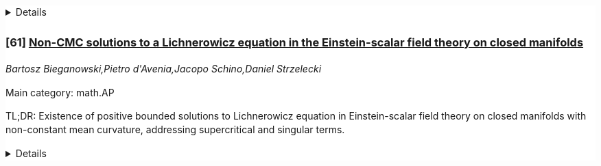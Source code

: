 <details><summary>Details</summary></details>


### [61] [Non-CMC solutions to a Lichnerowicz equation in the Einstein-scalar field theory on closed manifolds](https://arxiv.org/abs/2510.17669)
*Bartosz Bieganowski,Pietro d'Avenia,Jacopo Schino,Daniel Strzelecki*

Main category: math.AP

TL;DR: Existence of positive bounded solutions to Lichnerowicz equation in Einstein-scalar field theory on closed manifolds with non-constant mean curvature, addressing supercritical and singular terms.


<details>
  <summary>Details</summary>
Motivation: To study the Lichnerowicz equation in Einstein-scalar field theory on closed manifolds, particularly when non-constant mean curvature introduces supercritical terms alongside singular ones.

Method: Employ a recent fixed-point argument involving sub- and supersolutions to prove existence of solutions.

Result: Proved existence of a positive and essentially bounded solution to the Lichnerowicz equation under the specified conditions.

Conclusion: The paper establishes solution existence while also identifying conditions on equation coefficients that prevent existence of positive classical solutions.

